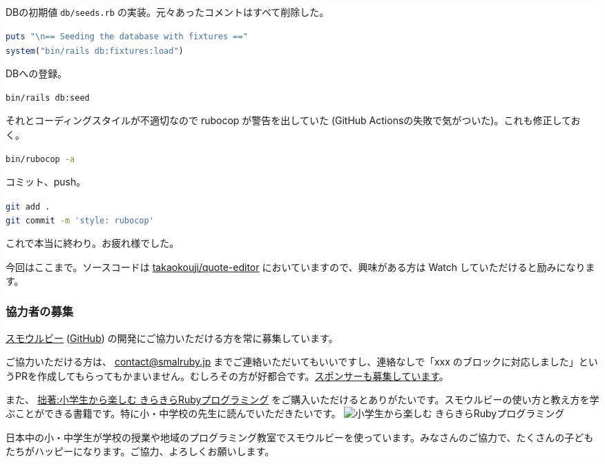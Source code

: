 DBの初期値 `db/seeds.rb` の実装。元々あったコメントはすべて削除した。

```ruby
puts "\n== Seeding the database with fixtures =="
system("bin/rails db:fixtures:load")
```

DBへの登録。

```bash
bin/rails db:seed
```

それとコーディングスタイルが不適切なので rubocop が警告を出していた (GitHub Actionsの失敗で気がついた)。これも修正しておく。

```bash
bin/rubocop -a
```

コミット、push。

```bash
git add .
git commit -m 'style: rubocop'
```

これで本当に終わり。お疲れ様でした。

今回はここまで。ソースコードは [takaokouji/quote-editor](https://github.com/takaokouji/quote-editor) においていますので、興味がある方は Watch していただけると励みになります。

### 協力者の募集

[スモウルビー](https://smalruby.app) ([GitHub](https://github.com/smalruby/smalruby3-develop)) の開発にご協力いただける方を常に募集しています。

ご協力いただける方は、 contact@smalruby.jp までご連絡いただいてもいいですし、連絡なしで「xxx のブロックに対応しました」というPRを作成してもらってもかまいません。むしろその方が好都合です。[スポンサーも募集しています](https://github.com/sponsors/smalruby)。

また、 [拙著:小学生から楽しむ きらきらRubyプログラミング](https://amzn.to/3SLNXrk) をご購入いただけるとありがたいです。スモウルビーの使い方と教え方を学ぶことができる書籍です。特に小・中学校の先生に読んでいただきたいです。
<img src="https://m.media-amazon.com/images/I/91Vcir5bhiL._AC_UL320_.jpg" srcset="https://m.media-amazon.com/images/I/91Vcir5bhiL._AC_UL320_.jpg 1x, https://m.media-amazon.com/images/I/91Vcir5bhiL._AC_UL480_FMwebp_QL65_.jpg 1.5x, https://m.media-amazon.com/images/I/91Vcir5bhiL._AC_UL640_FMwebp_QL65_.jpg 2x, https://m.media-amazon.com/images/I/91Vcir5bhiL._AC_UL800_FMwebp_QL65_.jpg 2.5x, https://m.media-amazon.com/images/I/91Vcir5bhiL._AC_UL960_FMwebp_QL65_.jpg 3x" alt="小学生から楽しむ きらきらRubyプログラミング">

日本中の小・中学生が学校の授業や地域のプログラミング教室でスモウルビーを使っています。みなさんのご協力で、たくさんの子どもたちがハッピーになります。ご協力、よろしくお願いします。
